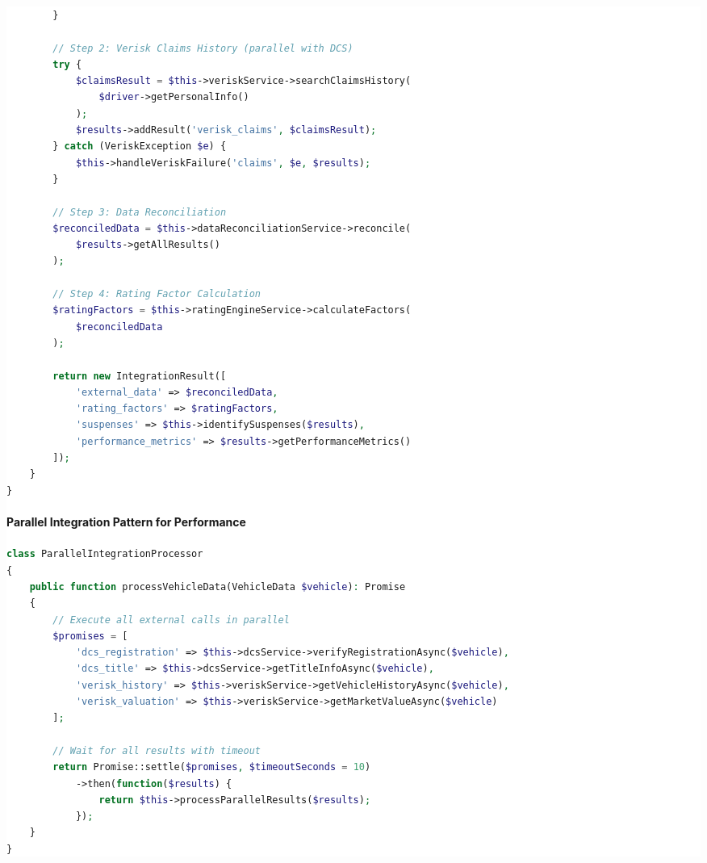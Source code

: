 ```php
        }
        
        // Step 2: Verisk Claims History (parallel with DCS)
        try {
            $claimsResult = $this->veriskService->searchClaimsHistory(
                $driver->getPersonalInfo()
            );
            $results->addResult('verisk_claims', $claimsResult);
        } catch (VeriskException $e) {
            $this->handleVeriskFailure('claims', $e, $results);
        }
        
        // Step 3: Data Reconciliation
        $reconciledData = $this->dataReconciliationService->reconcile(
            $results->getAllResults()
        );
        
        // Step 4: Rating Factor Calculation
        $ratingFactors = $this->ratingEngineService->calculateFactors(
            $reconciledData
        );
        
        return new IntegrationResult([
            'external_data' => $reconciledData,
            'rating_factors' => $ratingFactors,
            'suspenses' => $this->identifySuspenses($results),
            'performance_metrics' => $results->getPerformanceMetrics()
        ]);
    }
}
```

#### **Parallel Integration Pattern for Performance**
```php
class ParallelIntegrationProcessor
{
    public function processVehicleData(VehicleData $vehicle): Promise
    {
        // Execute all external calls in parallel
        $promises = [
            'dcs_registration' => $this->dcsService->verifyRegistrationAsync($vehicle),
            'dcs_title' => $this->dcsService->getTitleInfoAsync($vehicle),
            'verisk_history' => $this->veriskService->getVehicleHistoryAsync($vehicle),
            'verisk_valuation' => $this->veriskService->getMarketValueAsync($vehicle)
        ];
        
        // Wait for all results with timeout
        return Promise::settle($promises, $timeoutSeconds = 10)
            ->then(function($results) {
                return $this->processParallelResults($results);
            });
    }
}
```
